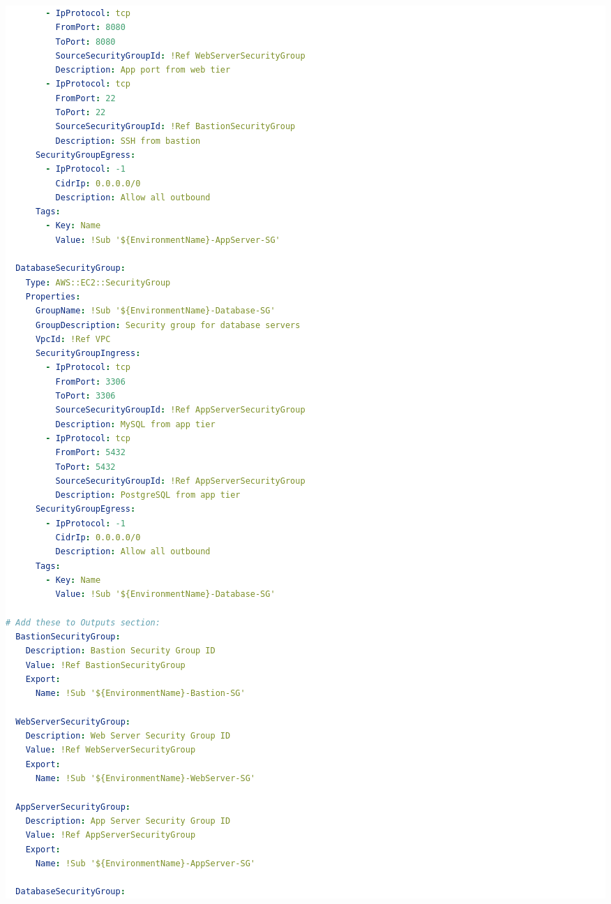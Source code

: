 ```yaml
        - IpProtocol: tcp
          FromPort: 8080
          ToPort: 8080
          SourceSecurityGroupId: !Ref WebServerSecurityGroup
          Description: App port from web tier
        - IpProtocol: tcp
          FromPort: 22
          ToPort: 22
          SourceSecurityGroupId: !Ref BastionSecurityGroup
          Description: SSH from bastion
      SecurityGroupEgress:
        - IpProtocol: -1
          CidrIp: 0.0.0.0/0
          Description: Allow all outbound
      Tags:
        - Key: Name
          Value: !Sub '${EnvironmentName}-AppServer-SG'

  DatabaseSecurityGroup:
    Type: AWS::EC2::SecurityGroup
    Properties:
      GroupName: !Sub '${EnvironmentName}-Database-SG'
      GroupDescription: Security group for database servers
      VpcId: !Ref VPC
      SecurityGroupIngress:
        - IpProtocol: tcp
          FromPort: 3306
          ToPort: 3306
          SourceSecurityGroupId: !Ref AppServerSecurityGroup
          Description: MySQL from app tier
        - IpProtocol: tcp
          FromPort: 5432
          ToPort: 5432
          SourceSecurityGroupId: !Ref AppServerSecurityGroup
          Description: PostgreSQL from app tier
      SecurityGroupEgress:
        - IpProtocol: -1
          CidrIp: 0.0.0.0/0
          Description: Allow all outbound
      Tags:
        - Key: Name
          Value: !Sub '${EnvironmentName}-Database-SG'

# Add these to Outputs section:
  BastionSecurityGroup:
    Description: Bastion Security Group ID
    Value: !Ref BastionSecurityGroup
    Export:
      Name: !Sub '${EnvironmentName}-Bastion-SG'

  WebServerSecurityGroup:
    Description: Web Server Security Group ID
    Value: !Ref WebServerSecurityGroup
    Export:
      Name: !Sub '${EnvironmentName}-WebServer-SG'

  AppServerSecurityGroup:
    Description: App Server Security Group ID
    Value: !Ref AppServerSecurityGroup
    Export:
      Name: !Sub '${EnvironmentName}-AppServer-SG'

  DatabaseSecurityGroup:
```